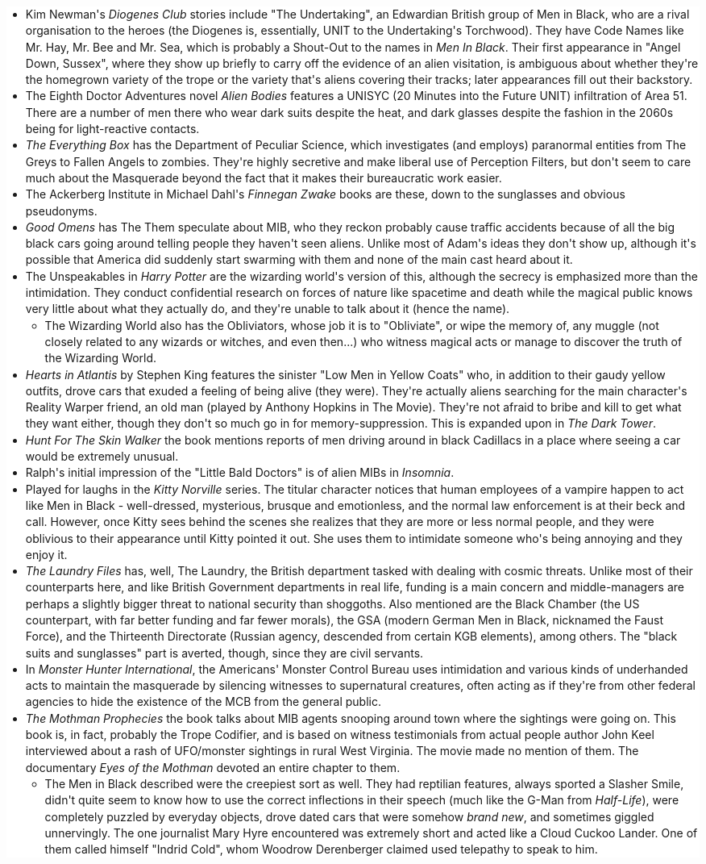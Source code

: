 -   Kim Newman's _Diogenes Club_ stories include "The Undertaking", an Edwardian British group of Men in Black, who are a rival organisation to the heroes (the Diogenes is, essentially, UNIT to the Undertaking's Torchwood). They have Code Names like Mr. Hay, Mr. Bee and Mr. Sea, which is probably a Shout-Out to the names in _Men In Black_. Their first appearance in "Angel Down, Sussex", where they show up briefly to carry off the evidence of an alien visitation, is ambiguous about whether they're the homegrown variety of the trope or the variety that's aliens covering their tracks; later appearances fill out their backstory.
-   The Eighth Doctor Adventures novel _Alien Bodies_ features a UNISYC (20 Minutes into the Future UNIT) infiltration of Area 51. There are a number of men there who wear dark suits despite the heat, and dark glasses despite the fashion in the 2060s being for light-reactive contacts.
-   _The Everything Box_ has the Department of Peculiar Science, which investigates (and employs) paranormal entities from The Greys to Fallen Angels to zombies. They're highly secretive and make liberal use of Perception Filters, but don't seem to care much about the Masquerade beyond the fact that it makes their bureaucratic work easier.
-   The Ackerberg Institute in Michael Dahl's _Finnegan Zwake_ books are these, down to the sunglasses and obvious pseudonyms.
-   _Good Omens_ has The Them speculate about MIB, who they reckon probably cause traffic accidents because of all the big black cars going around telling people they haven't seen aliens. Unlike most of Adam's ideas they don't show up, although it's possible that America did suddenly start swarming with them and none of the main cast heard about it.
-   The Unspeakables in _Harry Potter_ are the wizarding world's version of this, although the secrecy is emphasized more than the intimidation. They conduct confidential research on forces of nature like spacetime and death while the magical public knows very little about what they actually do, and they're unable to talk about it (hence the name).
    -   The Wizarding World also has the Obliviators, whose job it is to "Obliviate", or wipe the memory of, any muggle (not closely related to any wizards or witches, and even then...) who witness magical acts or manage to discover the truth of the Wizarding World.
-   _Hearts in Atlantis_ by Stephen King features the sinister "Low Men in Yellow Coats" who, in addition to their gaudy yellow outfits, drove cars that exuded a feeling of being alive (they were). They're actually aliens searching for the main character's Reality Warper friend, an old man (played by Anthony Hopkins in The Movie). They're not afraid to bribe and kill to get what they want either, though they don't so much go in for memory-suppression. This is expanded upon in _The Dark Tower_.
-   _Hunt For The Skin Walker_ the book mentions reports of men driving around in black Cadillacs in a place where seeing a car would be extremely unusual.
-   Ralph's initial impression of the "Little Bald Doctors" is of alien MIBs in _Insomnia_.
-   Played for laughs in the _Kitty Norville_ series. The titular character notices that human employees of a vampire happen to act like Men in Black - well-dressed, mysterious, brusque and emotionless, and the normal law enforcement is at their beck and call. However, once Kitty sees behind the scenes she realizes that they are more or less normal people, and they were oblivious to their appearance until Kitty pointed it out. She uses them to intimidate someone who's being annoying and they enjoy it.
-   _The Laundry Files_ has, well, The Laundry, the British department tasked with dealing with cosmic threats. Unlike most of their counterparts here, and like British Government departments in real life, funding is a main concern and middle-managers are perhaps a slightly bigger threat to national security than shoggoths. Also mentioned are the Black Chamber (the US counterpart, with far better funding and far fewer morals), the GSA (modern German Men in Black, nicknamed the Faust Force), and the Thirteenth Directorate (Russian agency, descended from certain KGB elements), among others. The "black suits and sunglasses" part is averted, though, since they are civil servants.
-   In _Monster Hunter International_, the Americans' Monster Control Bureau uses intimidation and various kinds of underhanded acts to maintain the masquerade by silencing witnesses to supernatural creatures, often acting as if they're from other federal agencies to hide the existence of the MCB from the general public.
-   _The Mothman Prophecies_ the book talks about MIB agents snooping around town where the sightings were going on. This book is, in fact, probably the Trope Codifier, and is based on witness testimonials from actual people author John Keel interviewed about a rash of UFO/monster sightings in rural West Virginia. The movie made no mention of them. The documentary _Eyes of the Mothman_ devoted an entire chapter to them.
    -   The Men in Black described were the creepiest sort as well. They had reptilian features, always sported a Slasher Smile, didn't quite seem to know how to use the correct inflections in their speech (much like the G-Man from _Half-Life_), were completely puzzled by everyday objects, drove dated cars that were somehow _brand new_, and sometimes giggled unnervingly. The one journalist Mary Hyre encountered was extremely short and acted like a Cloud Cuckoo Lander. One of them called himself "Indrid Cold", whom Woodrow Derenberger claimed used telepathy to speak to him.